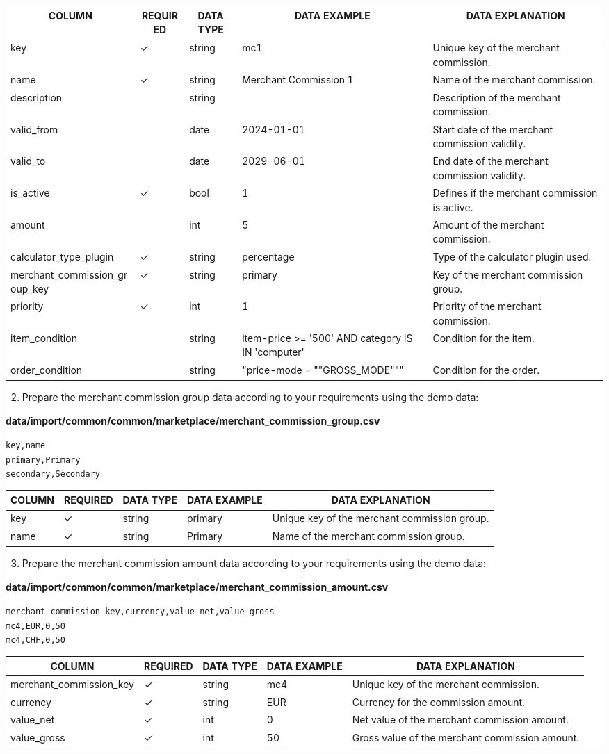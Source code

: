 | COLUMN                        | REQUIRED | DATA TYPE | DATA EXAMPLE                                      | DATA EXPLANATION                                |
|-------------------------------|----------|-----------|---------------------------------------------------|-------------------------------------------------|
| key                           | ✓        | string    | mc1                                               | Unique key of the merchant commission.          |
| name                          | ✓        | string    | Merchant Commission 1                             | Name of the merchant commission.                |
| description                   |          | string    |                                                   | Description of the merchant commission.         |
| valid_from                    |          | date      | 2024-01-01                                        | Start date of the merchant commission validity. |
| valid_to                      |          | date      | 2029-06-01                                        | End date of the merchant commission validity.   |
| is_active                     | ✓        | bool      | 1                                                 | Defines if the merchant commission is active.   |
| amount                        |          | int       | 5                                                 | Amount of the merchant commission.              |
| calculator_type_plugin        | ✓        | string    | percentage                                        | Type of the calculator plugin used.             |
| merchant_commission_group_key | ✓        | string    | primary                                           | Key of the merchant commission group.           |
| priority                      | ✓        | int       | 1                                                 | Priority of the merchant commission.            |
| item_condition                |          | string    | item-price >= '500' AND category IS IN 'computer' | Condition for the item.                         |
| order_condition               |          | string    | "price-mode = ""GROSS_MODE"""                     | Condition for the order.                        |







2. Prepare the merchant commission group data according to your requirements using the demo data:

**data/import/common/common/marketplace/merchant_commission_group.csv**

```csv
key,name
primary,Primary
secondary,Secondary
```

| COLUMN | REQUIRED | DATA TYPE | DATA EXAMPLE | DATA EXPLANATION                             |
|--------|----------|-----------|--------------|----------------------------------------------|
| key    | ✓        | string    | primary      | Unique key of the merchant commission group. |
| name   | ✓        | string    | Primary      | Name of the merchant commission group.       |

3. Prepare the merchant commission amount data according to your requirements using the demo data:

**data/import/common/common/marketplace/merchant_commission_amount.csv**

```csv
merchant_commission_key,currency,value_net,value_gross
mc4,EUR,0,50
mc4,CHF,0,50
```

| COLUMN                  | REQUIRED | DATA TYPE | DATA EXAMPLE | DATA EXPLANATION                               |
|-------------------------|----------|-----------|--------------|------------------------------------------------|
| merchant_commission_key | ✓        | string    | mc4          | Unique key of the merchant commission.         |
| currency                | ✓        | string    | EUR          | Currency for the commission amount.            |
| value_net               | ✓        | int       | 0            | Net value of the merchant commission amount.   |
| value_gross             | ✓        | int       | 50           | Gross value of the merchant commission amount. |
